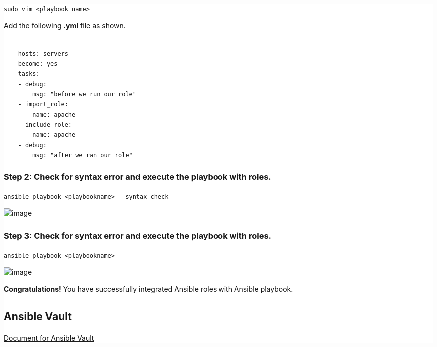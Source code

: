 `sudo vim <playbook name>`

Add the following **.yml** file as shown.

```
---
  - hosts: servers
    become: yes
    tasks:
    - debug:
        msg: "before we run our role"
    - import_role:
        name: apache
    - include_role:
        name: apache
    - debug:
        msg: "after we ran our role"
```

### Step 2: Check for syntax error and execute the playbook with roles.

`ansible-playbook <playbookname> --syntax-check`

![image](https://user-images.githubusercontent.com/37858762/236038192-d0b62ea2-9b4b-4ee5-874e-dc21df6e9aa8.png)

### Step 3: Check for syntax error and execute the playbook with roles.

`ansible-playbook <playbookname>`

![image](https://user-images.githubusercontent.com/37858762/236038239-c6f261e8-32e3-4e54-8984-71302c45b8fd.png)

**Congratulations!** You have successfully integrated Ansible roles with Ansible playbook.

## Ansible Vault

[Document for Ansible Vault](https://www.redhat.com/sysadmin/introduction-ansible-vault)
